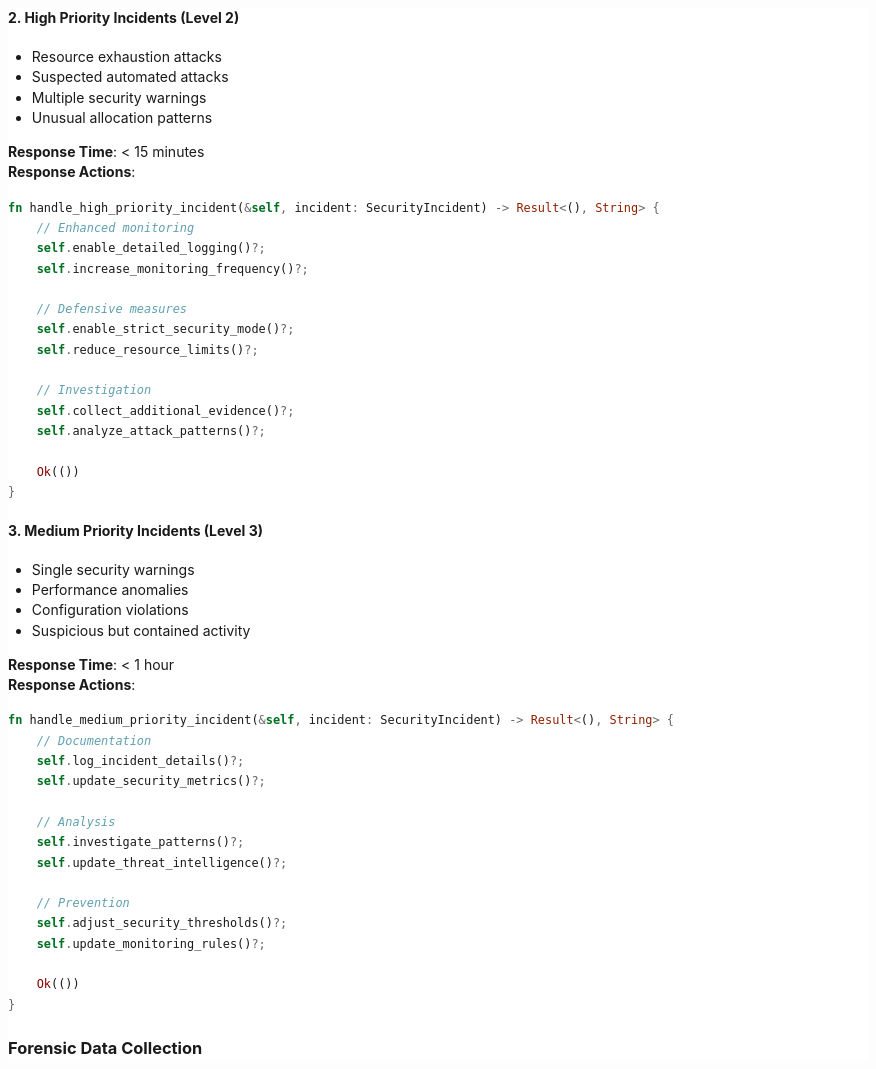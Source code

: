 #### 2. **High Priority Incidents (Level 2)**
- Resource exhaustion attacks
- Suspected automated attacks
- Multiple security warnings
- Unusual allocation patterns

**Response Time**: < 15 minutes  
**Response Actions**:
```rust
fn handle_high_priority_incident(&self, incident: SecurityIncident) -> Result<(), String> {
    // Enhanced monitoring
    self.enable_detailed_logging()?;
    self.increase_monitoring_frequency()?;
    
    // Defensive measures
    self.enable_strict_security_mode()?;
    self.reduce_resource_limits()?;
    
    // Investigation
    self.collect_additional_evidence()?;
    self.analyze_attack_patterns()?;
    
    Ok(())
}
```

#### 3. **Medium Priority Incidents (Level 3)**
- Single security warnings
- Performance anomalies
- Configuration violations
- Suspicious but contained activity

**Response Time**: < 1 hour  
**Response Actions**:
```rust
fn handle_medium_priority_incident(&self, incident: SecurityIncident) -> Result<(), String> {
    // Documentation
    self.log_incident_details()?;
    self.update_security_metrics()?;
    
    // Analysis
    self.investigate_patterns()?;
    self.update_threat_intelligence()?;
    
    // Prevention
    self.adjust_security_thresholds()?;
    self.update_monitoring_rules()?;
    
    Ok(())
}
```

### Forensic Data Collection
